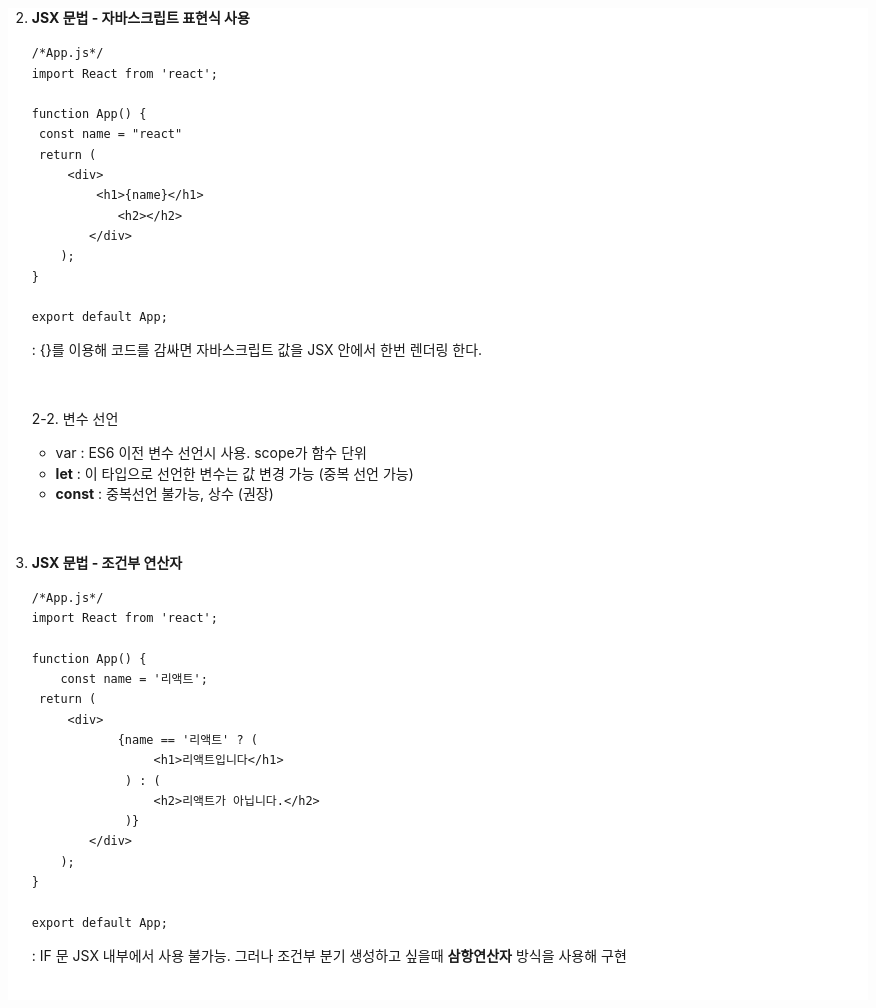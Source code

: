 2. **JSX 문법 - 자바스크립트 표현식 사용**

   ```react
   /*App.js*/
   import React from 'react';
   
   function App() {
   	const name = "react"
   	return (
       	<div>
           	<h1>{name}</h1>
               <h2></h2>
           </div>
       );
   }
   
   export default App;
   ```

   : {}를 이용해 코드를 감싸면 자바스크립트 값을 JSX 안에서 한번 렌더링 한다.

   <br>

   2-2. 변수 선언

   - var : ES6 이전 변수 선언시 사용. scope가 함수 단위
   - **let** : 이 타입으로 선언한 변수는 값 변경 가능 (중복 선언 가능)
   - **const** : 중복선언 불가능, 상수 (권장)

<br>

3. **JSX 문법 - 조건부 연산자**

   ```react
   /*App.js*/
   import React from 'react';
   
   function App() {
       const name = '리액트';
   	return (
       	<div>
               {name == '리액트' ? (
                	<h1>리액트입니다</h1>
                ) : (
                	<h2>리액트가 아닙니다.</h2>
                )}
           </div>
       );
   }
   
   export default App;
   ```

   : IF 문 JSX 내부에서 사용 불가능. 그러나 조건부 분기 생성하고 싶을때 **삼항연산자** 방식을 사용해 구현

<br>
